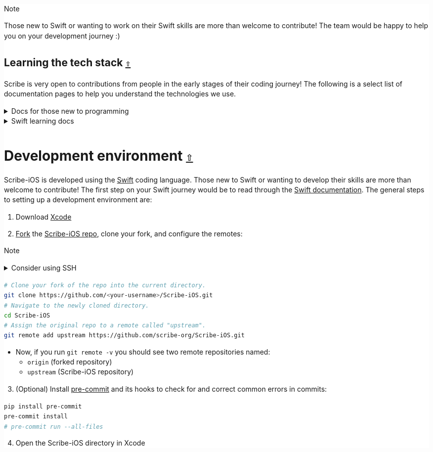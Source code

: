 > [!NOTE]
> Those new to Swift or wanting to work on their Swift skills are more than welcome to contribute! The team would be happy to help you on your development journey :)

<a id="learning-the-tech"></a>

## Learning the tech stack [`⇧`](#contents)

Scribe is very open to contributions from people in the early stages of their coding journey! The following is a select list of documentation pages to help you understand the technologies we use.

<details><summary>Docs for those new to programming</summary></details>

<details><summary>Swift learning docs</summary></details>

<a id="dev-env"></a>

# Development environment [`⇧`](#contents)

Scribe-iOS is developed using the [Swift](https://developer.apple.com/swift/) coding language. Those new to Swift or wanting to develop their skills are more than welcome to contribute! The first step on your Swift journey would be to read through the [Swift documentation](https://docs.swift.org/swift-book/index.html). The general steps to setting up a development environment are:

1. Download [Xcode](https://apps.apple.com/us/app/xcode/id497799835?mt=12)

2. [Fork](https://docs.github.com/en/get-started/quickstart/fork-a-repo) the [Scribe-iOS repo](https://github.com/scribe-org/Scribe-iOS), clone your fork, and configure the remotes:

> [!NOTE]
>
> <details><summary>Consider using SSH</summary></details>

```bash
# Clone your fork of the repo into the current directory.
git clone https://github.com/<your-username>/Scribe-iOS.git
# Navigate to the newly cloned directory.
cd Scribe-iOS
# Assign the original repo to a remote called "upstream".
git remote add upstream https://github.com/scribe-org/Scribe-iOS.git
```

- Now, if you run `git remote -v` you should see two remote repositories named:
  - `origin` (forked repository)
  - `upstream` (Scribe-iOS repository)

3. (Optional) Install [pre-commit](https://pre-commit.com/) and its hooks to check for and correct common errors in commits:

```bash
pip install pre-commit
pre-commit install
# pre-commit run --all-files
```

4. Open the Scribe-iOS directory in Xcode
